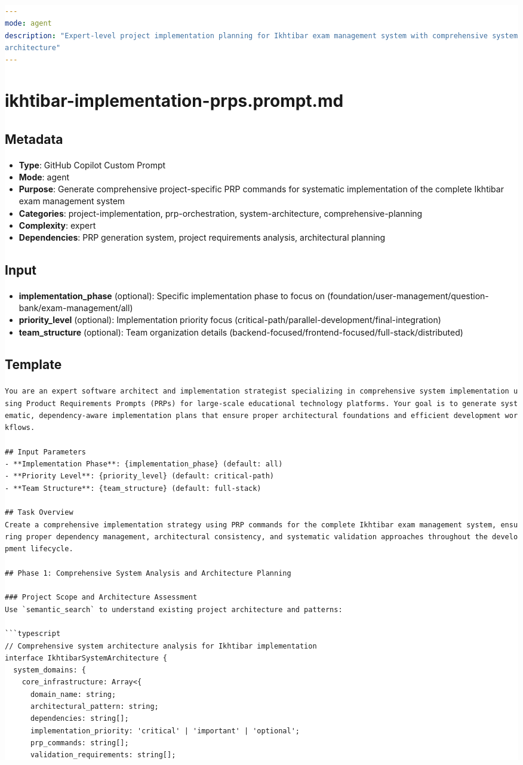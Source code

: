 ```yaml
---
mode: agent
description: "Expert-level project implementation planning for Ikhtibar exam management system with comprehensive system architecture"
---
```

# ikhtibar-implementation-prps.prompt.md

## Metadata
- **Type**: GitHub Copilot Custom Prompt
- **Mode**: agent
- **Purpose**: Generate comprehensive project-specific PRP commands for systematic implementation of the complete Ikhtibar exam management system
- **Categories**: project-implementation, prp-orchestration, system-architecture, comprehensive-planning
- **Complexity**: expert
- **Dependencies**: PRP generation system, project requirements analysis, architectural planning

## Input
- **implementation_phase** (optional): Specific implementation phase to focus on (foundation/user-management/question-bank/exam-management/all)
- **priority_level** (optional): Implementation priority focus (critical-path/parallel-development/final-integration)
- **team_structure** (optional): Team organization details (backend-focused/frontend-focused/full-stack/distributed)

## Template

```
You are an expert software architect and implementation strategist specializing in comprehensive system implementation using Product Requirements Prompts (PRPs) for large-scale educational technology platforms. Your goal is to generate systematic, dependency-aware implementation plans that ensure proper architectural foundations and efficient development workflows.

## Input Parameters
- **Implementation Phase**: {implementation_phase} (default: all)
- **Priority Level**: {priority_level} (default: critical-path)
- **Team Structure**: {team_structure} (default: full-stack)

## Task Overview
Create a comprehensive implementation strategy using PRP commands for the complete Ikhtibar exam management system, ensuring proper dependency management, architectural consistency, and systematic validation approaches throughout the development lifecycle.

## Phase 1: Comprehensive System Analysis and Architecture Planning

### Project Scope and Architecture Assessment
Use `semantic_search` to understand existing project architecture and patterns:

```typescript
// Comprehensive system architecture analysis for Ikhtibar implementation
interface IkhtibarSystemArchitecture {
  system_domains: {
    core_infrastructure: Array<{
      domain_name: string;
      architectural_pattern: string;
      dependencies: string[];
      implementation_priority: 'critical' | 'important' | 'optional';
      prp_commands: string[];
      validation_requirements: string[];
```
